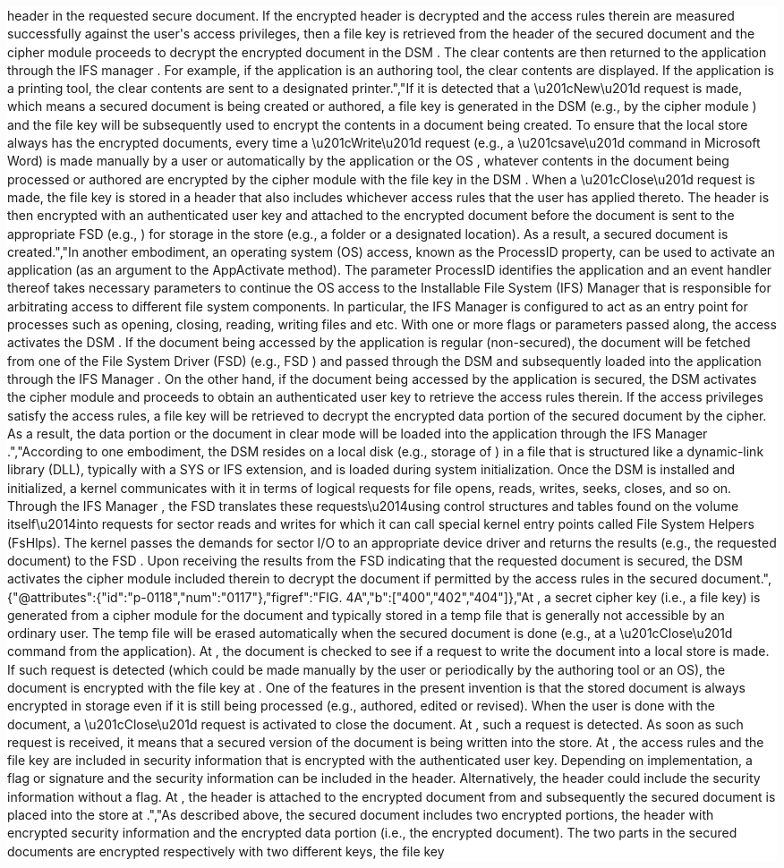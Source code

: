 header in the requested secure document. If the encrypted header is decrypted and the access rules therein are measured successfully against the user's access privileges, then a file key is retrieved from the header of the secured document and the cipher module  proceeds to decrypt the encrypted document in the DSM . The clear contents are then returned to the application  through the IFS manager . For example, if the application  is an authoring tool, the clear contents are displayed. If the application  is a printing tool, the clear contents are sent to a designated printer.","If it is detected that a \u201cNew\u201d request is made, which means a secured document is being created or authored, a file key is generated in the DSM  (e.g., by the cipher module ) and the file key will be subsequently used to encrypt the contents in a document being created. To ensure that the local store always has the encrypted documents, every time a \u201cWrite\u201d request (e.g., a \u201csave\u201d command in Microsoft Word) is made manually by a user or automatically by the application  or the OS , whatever contents in the document being processed or authored are encrypted by the cipher module  with the file key in the DSM . When a \u201cClose\u201d request is made, the file key is stored in a header that also includes whichever access rules that the user has applied thereto. The header is then encrypted with an authenticated user key and attached to the encrypted document before the document is sent to the appropriate FSD (e.g., ) for storage in the store  (e.g., a folder or a designated location). As a result, a secured document is created.","In another embodiment, an operating system (OS) access, known as the ProcessID property, can be used to activate an application (as an argument to the AppActivate method). The parameter ProcessID identifies the application and an event handler thereof takes necessary parameters to continue the OS access to the Installable File System (IFS) Manager  that is responsible for arbitrating access to different file system components. In particular, the IFS Manager  is configured to act as an entry point for processes such as opening, closing, reading, writing files and etc. With one or more flags or parameters passed along, the access activates the DSM . If the document being accessed by the application is regular (non-secured), the document will be fetched from one of the File System Driver (FSD) (e.g., FSD ) and passed through the DSM  and subsequently loaded into the application through the IFS Manager . On the other hand, if the document being accessed by the application is secured, the DSM  activates the cipher module  and proceeds to obtain an authenticated user key to retrieve the access rules therein. If the access privileges satisfy the access rules, a file key will be retrieved to decrypt the encrypted data portion of the secured document by the cipher. As a result, the data portion or the document in clear mode will be loaded into the application through the IFS Manager .","According to one embodiment, the DSM  resides on a local disk (e.g., storage  of ) in a file that is structured like a dynamic-link library (DLL), typically with a SYS or IFS extension, and is loaded during system initialization. Once the DSM  is installed and initialized, a kernel communicates with it in terms of logical requests for file opens, reads, writes, seeks, closes, and so on. Through the IFS Manager , the FSD  translates these requests\u2014using control structures and tables found on the volume itself\u2014into requests for sector reads and writes for which it can call special kernel entry points called File System Helpers (FsHlps). The kernel passes the demands for sector I\/O to an appropriate device driver and returns the results (e.g., the requested document) to the FSD . Upon receiving the results from the FSD  indicating that the requested document is secured, the DSM  activates the cipher module  included therein to decrypt the document if permitted by the access rules in the secured document.",{"@attributes":{"id":"p-0118","num":"0117"},"figref":"FIG. 4A","b":["400","402","404"]},"At , a secret cipher key (i.e., a file key) is generated from a cipher module for the document and typically stored in a temp file that is generally not accessible by an ordinary user. The temp file will be erased automatically when the secured document is done (e.g., at a \u201cClose\u201d command from the application). At , the document is checked to see if a request to write the document into a local store is made. If such request is detected (which could be made manually by the user or periodically by the authoring tool or an OS), the document is encrypted with the file key at . One of the features in the present invention is that the stored document is always encrypted in storage even if it is still being processed (e.g., authored, edited or revised). When the user is done with the document, a \u201cClose\u201d request is activated to close the document. At , such a request is detected. As soon as such request is received, it means that a secured version of the document is being written into the store. At , the access rules and the file key are included in security information that is encrypted with the authenticated user key. Depending on implementation, a flag or signature and the security information can be included in the header. Alternatively, the header could include the security information without a flag. At , the header is attached to the encrypted document from  and subsequently the secured document is placed into the store at .","As described above, the secured document includes two encrypted portions, the header with encrypted security information and the encrypted data portion (i.e., the encrypted document). The two parts in the secured documents are encrypted respectively with two different keys, the file key